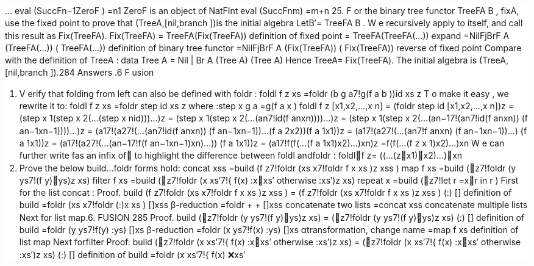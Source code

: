 ...
eval (SuccFn−1ZeroF ) =n 1 ZeroF is an object of NatFInt
eval (SuccFnm) =m+n
25. F or the binary tree functor TreeFA B , fixA, use the fixed point to prove that
(TreeA,[nil,branch ])is the initial algebra
LetB′= TreeFA B . W e recursively apply to itself, and call this result as
Fix(TreeFA).
Fix(TreeFA) = TreeFA(Fix(TreeFA)) definition of fixed point
= TreeFA(TreeFA(...)) expand
=NilFjBrF A (TreeFA(...)) ( TreeFA(...)) definition of binary tree functor
=NilFjBrF A (Fix(TreeFA)) ( Fix(TreeFA)) reverse of fixed point
Compare with the definition of TreeA :
data Tree A = Nil | Br A (Tree A) (Tree A)
Hence TreeA= Fix(TreeFA). The initial algebra is (TreeA,[nil,branch ]).284 Answers
.6 F usion
1. V erify that folding from left can also be defined with foldr :
foldl f z xs =foldr (b g a7!g(f a b ))id xs z
T o make it easy , we rewrite it to:
foldl f z xs =foldr step id xs z
where :step x g a =g(f a x )
foldl f z [x1,x2,...,x n]
= (foldr step id [x1,x2,...,x n])z
= (step x 1(step x 2(...(step x nid)))...)z
= (step x 1(step x 2(...(an7!id(f anxn))))...)z
= (step x 1(step x 2(...(an−17!(an7!id(f anxn)) (f an−1xn−1))))...)z
= (a17!(a27!(...(an7!id(f anxn)) (f an−1xn−1))...(f a 2x2))(f a 1x1))z
= (a17!(a27!(...(an7!f anxn) (f an−1xn−1))...) (f a 1x1))z
= (a17!(a27!(...(an−17!f(f an−1xn−1)xn)...)) (f a 1x1))z
= (a17!f(f(...(f a 1x1)x2)...)xn)z
=f(f(...(f z x 1)x2)...)xn
W e can further write fas an infix of to highlight the difference between foldl
andfoldr :
foldlf z= ((...(zx1)x2)...)xn
2. Prove the below build...foldr forms hold:
concat xss =build (f z7!foldr (xs x7!foldr f x xs )z xss )
map f xs =build (z7!foldr (y ys7!(f y)ys)z xs)
filter f xs =build (z7!foldr (x xs′7!{
f(x) :xxs′
otherwise :xs′)z xs)
repeat x =build (z7!let r =xr in r )
First for the list concat :
Proof.
build (f z7!foldr (xs x7!foldr f x xs )z xss )
= (f z7!foldr (xs x7!foldr f x xs )z xss ) (:) [] definition of build
=foldr (xs x7!foldr (:)x xs ) []xss β-reduction
=foldr + + []xss concatenate two lists
=concat xss concatenate multiple lists
Next for list map.6. FUSION 285
Proof.
build (z7!foldr (y ys7!(f y)ys)z xs)
= (z7!foldr (y ys7!(f y)ys)z xs) (:) [] definition of build
=foldr (y ys7!f(y) :ys) []xs β-reduction
=foldr (x ys7!f(x) :ys) []xs αtransformation, change name
=map f xs definition of list map
Next forfilter
Proof.
build (z7!foldr (x xs′7!{
f(x) :xxs′
otherwise :xs′)z xs)
= (z7!foldr (x xs′7!{
f(x) :xxs′
otherwise :xs′)z xs) (:) [] definition of build
=foldr (x xs′7!{
f(x) :x:xs′